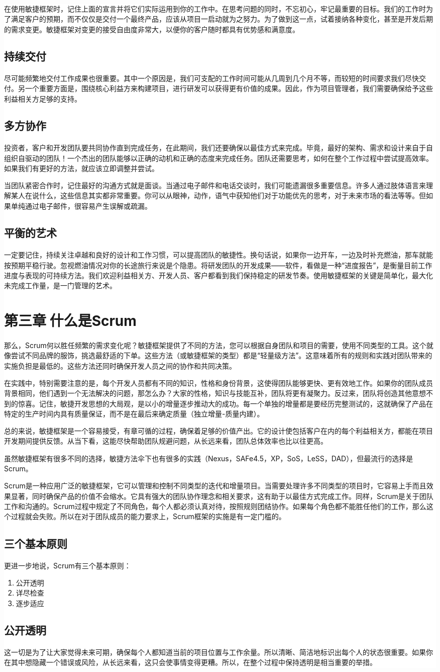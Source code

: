 在使用敏捷框架时，记住上面的宣言并将它们实际运用到你的工作中。在思考问题的同时，不忘初心，牢记最重要的目标。我们的工作时为了满足客户的预期，而不仅仅是交付一个最终产品，应该从项目一启动就为之努力。为了做到这一点，试着接纳各种变化，甚至是开发后期的需求变更。敏捷框架对变更的接受自由度非常大，以便你的客户随时都具有优势感和满意度。

## 持续交付

尽可能频繁地交付工作成果也很重要。其中一个原因是，我们可支配的工作时间可能从几周到几个月不等，而较短的时间要求我们尽快交付。另一个重要方面是，围绕核心利益方来构建项目，进行研发可以获得更有价值的成果。因此，作为项目管理者，我们需要确保给予这些利益相关方足够的支持。

## 多方协作

投资者，客户和开发团队要共同协作直到完成任务，在此期间，我们还要确保以最佳方式来完成。毕竟，最好的架构、需求和设计来自于自组织自驱动的团队！一个杰出的团队能够以正确的动机和正确的态度来完成任务。团队还需要思考，如何在整个工作过程中尝试提高效率。如果我们有更好的方法，就应该立即调整并尝试。

当团队紧密合作时，记住最好的沟通方式就是面谈。当通过电子邮件和电话交谈时，我们可能遗漏很多重要信息。许多人通过肢体语言来理解某人在说什么，这些信息其实都非常重要。你可以从眼神，动作，语气中获知他们对于功能优先的思考，对于未来市场的看法等等。但如果单纯通过电子邮件，很容易产生误解或疏漏。

## 平衡的艺术

一定要记住，持续关注卓越和良好的设计和工作习惯，可以提高团队的敏捷性。换句话说，如果你一边开车，一边及时补充燃油，那车就能按预期平稳行驶。忽视燃油情况对你的长途旅行来说是个隐患。将研发团队的开发成果——软件，看做是一种“进度报告”，是衡量目前工作进度与表现的可持续方法。我们欢迎利益相关方、开发人员、客户都看到我们保持稳定的研发节奏。使用敏捷框架的关键是简单化，最大化未完成工作量，是一门管理的艺术。

# 第三章 什么是Scrum

那么，Scrum何以胜任频繁的需求变化呢？敏捷框架提供了不同的方法，您可以根据自身团队和项目的需要，使用不同类型的工具。这个就像尝试不同品牌的服饰，挑选最舒适的下单。这些方法（或敏捷框架的类型）都是“轻量级方法”。这意味着所有的规则和实践对团队带来的实施负担是最低的。这些方法还同时确保开发人员之间的协作和共同决策。

在实践中，特别需要注意的是，每个开发人员都有不同的知识，性格和身份背景，这使得团队能够更快、更有效地工作。如果你的团队成员背景相同，他们遇到一个无法解决的问题，那怎么办？大家的性格，知识与技能互补，团队将更有凝聚力。反过来，团队将创造其他意想不到的惊喜。记住，敏捷开发思想的大局观，是以小的增量逐步推动大的成功。每一个单独的增量都是要经历完整测试的，这就确保了产品在特定的生产时间内具有质量保证，而不是在最后来确定质量（独立增量-质量内建）。

总的来说，敏捷框架是一个容易接受，有章可循的过程，确保着足够的价值产出。它的设计使包括客户在内的每个利益相关方，都能在项目开发期间提供反馈。从当下看，这能尽快帮助团队规避问题，从长远来看，团队总体效率也比以往更高。

虽然敏捷框架有很多不同的选择，敏捷方法伞下也有很多的实践（Nexus，SAFe4.5，XP，SoS，LeSS，DAD），但最流行的选择是Scrum。

Scrum是一种应用广泛的敏捷框架，它可以管理和控制不同类型的迭代和增量项目。当需要处理许多不同类型的项目时，它容易上手而且效果显著，同时确保产品的价值不会缩水。它具有强大的团队协作理念和相关要求，这有助于以最佳方式完成工作。同样，Scrum是关于团队工作和沟通的。Scrum过程中规定了不同角色，每个人都必须认真对待，按照规则团结协作。如果每个角色都不能胜任他们的工作，那么这个过程就会失败。所以在对于团队成员的能力要求上，Scrum框架的实施是有一定门槛的。

## 三个基本原则

更进一步地说，Scrum有三个基本原则：

1. 公开透明
2. 详尽检查
3. 逐步适应

## 公开透明

这一切是为了让大家觉得未来可期，确保每个人都知道当前的项目位置与工作余量。所以清晰、简洁地标识出每个人的状态很重要。如果你在其中想隐藏一个错误或风险，从长远来看，这只会使事情变得更糟。所以，在整个过程中保持透明是相当重要的举措。

